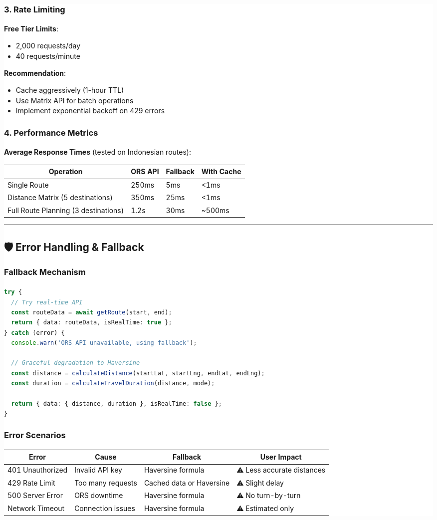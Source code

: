 ### 3. Rate Limiting

**Free Tier Limits**:
- 2,000 requests/day
- 40 requests/minute

**Recommendation**:
- Cache aggressively (1-hour TTL)
- Use Matrix API for batch operations
- Implement exponential backoff on 429 errors

### 4. Performance Metrics

**Average Response Times** (tested on Indonesian routes):

| Operation | ORS API | Fallback | With Cache |
|-----------|---------|----------|------------|
| Single Route | 250ms | 5ms | <1ms |
| Distance Matrix (5 destinations) | 350ms | 25ms | <1ms |
| Full Route Planning (3 destinations) | 1.2s | 30ms | ~500ms |

---

## 🛡️ Error Handling & Fallback

### Fallback Mechanism

```typescript
try {
  // Try real-time API
  const routeData = await getRoute(start, end);
  return { data: routeData, isRealTime: true };
} catch (error) {
  console.warn('ORS API unavailable, using fallback');
  
  // Graceful degradation to Haversine
  const distance = calculateDistance(startLat, startLng, endLat, endLng);
  const duration = calculateTravelDuration(distance, mode);
  
  return { data: { distance, duration }, isRealTime: false };
}
```

### Error Scenarios

| Error | Cause | Fallback | User Impact |
|-------|-------|----------|-------------|
| 401 Unauthorized | Invalid API key | Haversine formula | ⚠️ Less accurate distances |
| 429 Rate Limit | Too many requests | Cached data or Haversine | ⚠️ Slight delay |
| 500 Server Error | ORS downtime | Haversine formula | ⚠️ No turn-by-turn |
| Network Timeout | Connection issues | Haversine formula | ⚠️ Estimated only |
